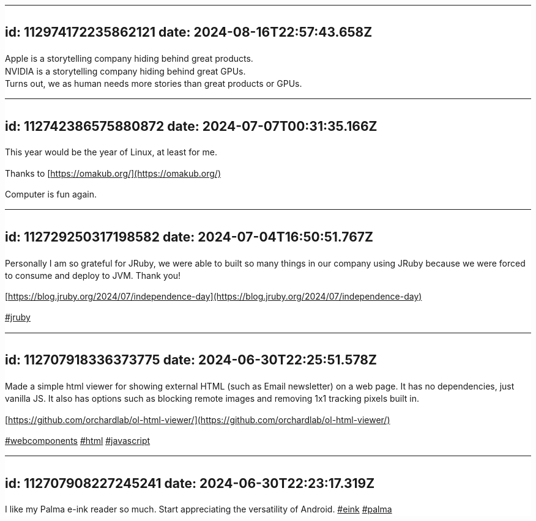 

---
id: 112974172235862121
date: 2024-08-16T22:57:43.658Z
---
Apple is a storytelling company hiding behind great products.  
NVIDIA is a storytelling company hiding behind great GPUs.  
Turns out, we as human needs more stories than great products or GPUs.



---
id: 112742386575880872
date: 2024-07-07T00:31:35.166Z
---
This year would be the year of Linux, at least for me.

Thanks to [https://omakub.org/](https://omakub.org/)

Computer is fun again.



---
id: 112729250317198582
date: 2024-07-04T16:50:51.767Z
---
Personally I am so grateful for JRuby, we were able to built so many things in our company using JRuby because we were forced to consume and deploy to JVM. Thank you!

[https://blog.jruby.org/2024/07/independence-day](https://blog.jruby.org/2024/07/independence-day)

[#jruby](https://mastodon.social/tags/jruby)



---
id: 112707918336373775
date: 2024-06-30T22:25:51.578Z
---
Made a simple html viewer for showing external HTML (such as Email newsletter) on a web page. It has no dependencies, just vanilla JS. It also has options such as blocking remote images and removing 1x1 tracking pixels built in.

[https://github.com/orchardlab/ol-html-viewer/](https://github.com/orchardlab/ol-html-viewer/)

[#webcomponents](https://mastodon.social/tags/webcomponents) [#html](https://mastodon.social/tags/html) [#javascript](https://mastodon.social/tags/javascript)



---
id: 112707908227245241
date: 2024-06-30T22:23:17.319Z
---
I like my Palma e-ink reader so much. Start appreciating the versatility of Android. [#eink](https://mastodon.social/tags/eink) [#palma](https://mastodon.social/tags/palma)
